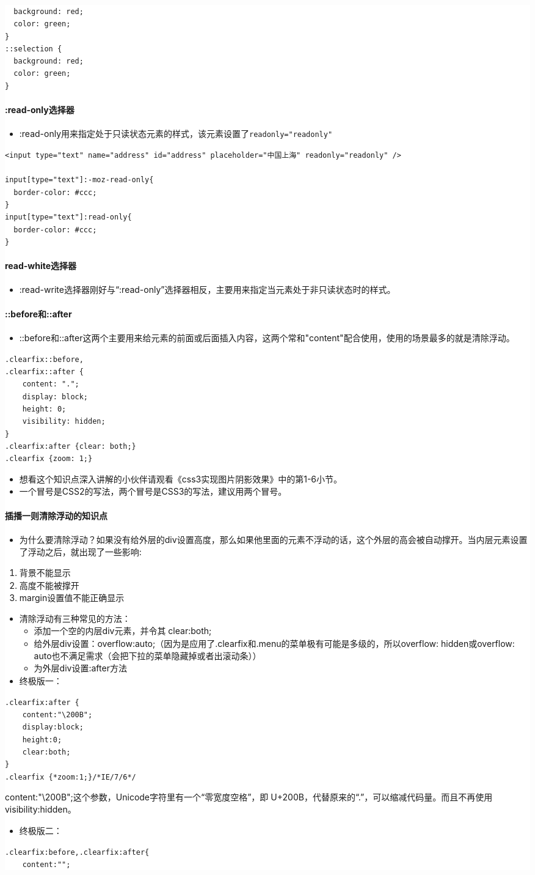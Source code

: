 ```
  background: red;
  color: green;
}
::selection {
  background: red;
  color: green;
}
```
#### :read-only选择器
+ :read-only用来指定处于只读状态元素的样式，该元素设置了`readonly="readonly"`
```
<input type="text" name="address" id="address" placeholder="中国上海" readonly="readonly" />

input[type="text"]:-moz-read-only{
  border-color: #ccc;
}
input[type="text"]:read-only{
  border-color: #ccc;
}
```
#### read-white选择器
+ :read-write选择器刚好与“:read-only”选择器相反，主要用来指定当元素处于非只读状态时的样式。

#### ::before和::after
+ ::before和::after这两个主要用来给元素的前面或后面插入内容，这两个常和"content"配合使用，使用的场景最多的就是清除浮动。
```
.clearfix::before,
.clearfix::after {
    content: ".";
    display: block;
    height: 0;
    visibility: hidden;
}
.clearfix:after {clear: both;}
.clearfix {zoom: 1;}
```
+ 想看这个知识点深入讲解的小伙伴请观看《css3实现图片阴影效果》中的第1-6小节。
+ 一个冒号是CSS2的写法，两个冒号是CSS3的写法，建议用两个冒号。

#### 插播一则清除浮动的知识点
+ 为什么要清除浮动？如果没有给外层的div设置高度，那么如果他里面的元素不浮动的话，这个外层的高会被自动撑开。当内层元素设置了浮动之后，就出现了一些影响:
1. 背景不能显示
2. 高度不能被撑开
3. margin设置值不能正确显示
+ 清除浮动有三种常见的方法：
    + 添加一个空的内层div元素，并令其 clear:both;
    + 给外层div设置：overflow:auto;（因为是应用了.clearfix和.menu的菜单极有可能是多级的，所以overflow: hidden或overflow: auto也不满足需求（会把下拉的菜单隐藏掉或者出滚动条））
    + 为外层div设置:after方法
+ 终极版一：
```
.clearfix:after { 
    content:"\200B"; 
    display:block; 
    height:0; 
    clear:both; 
} 
.clearfix {*zoom:1;}/*IE/7/6*/
```
content:"\200B";这个参数，Unicode字符里有一个“零宽度空格”，即 U+200B，代替原来的“.”，可以缩减代码量。而且不再使用visibility:hidden。
+ 终极版二：
```
.clearfix:before,.clearfix:after{ 
    content:""; 
```